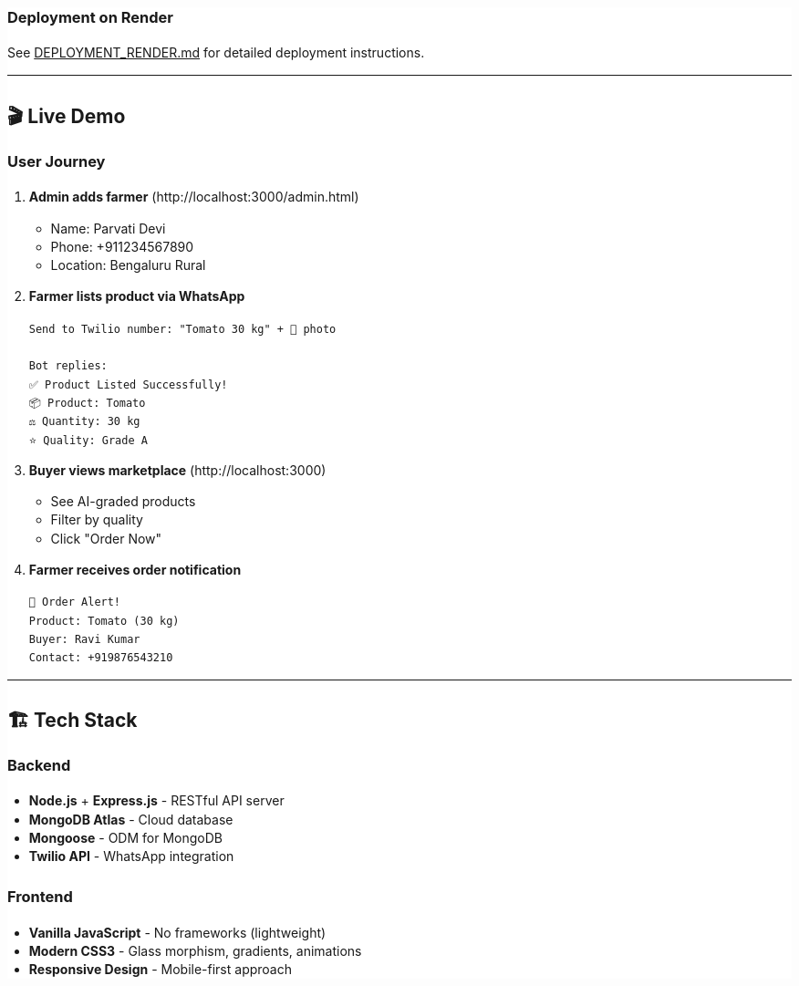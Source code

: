 ### Deployment on Render

See [DEPLOYMENT_RENDER.md](DEPLOYMENT_RENDER.md) for detailed deployment instructions.

---

## 🎬 Live Demo

### User Journey

1. **Admin adds farmer** (http://localhost:3000/admin.html)
   - Name: Parvati Devi
   - Phone: +911234567890
   - Location: Bengaluru Rural

2. **Farmer lists product via WhatsApp**
   ```
   Send to Twilio number: "Tomato 30 kg" + 📸 photo
   
   Bot replies:
   ✅ Product Listed Successfully!
   📦 Product: Tomato
   ⚖️ Quantity: 30 kg
   ⭐ Quality: Grade A
   ```

3. **Buyer views marketplace** (http://localhost:3000)
   - See AI-graded products
   - Filter by quality
   - Click "Order Now"

4. **Farmer receives order notification**
   ```
   🎉 Order Alert!
   Product: Tomato (30 kg)
   Buyer: Ravi Kumar
   Contact: +919876543210
   ```

---

## 🏗️ Tech Stack

### Backend
- **Node.js** + **Express.js** - RESTful API server
- **MongoDB Atlas** - Cloud database
- **Mongoose** - ODM for MongoDB
- **Twilio API** - WhatsApp integration

### Frontend
- **Vanilla JavaScript** - No frameworks (lightweight)
- **Modern CSS3** - Glass morphism, gradients, animations
- **Responsive Design** - Mobile-first approach
